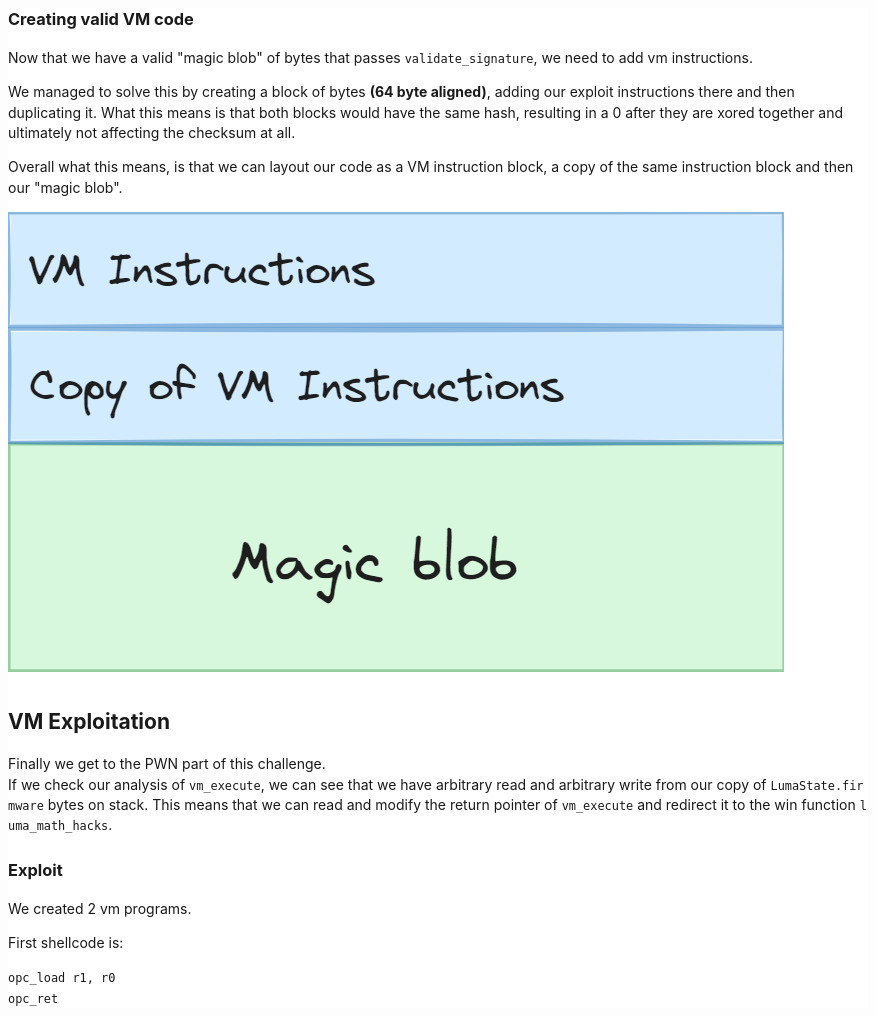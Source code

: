 ### Creating valid VM code

Now that we have a valid "magic blob" of bytes that passes `validate_signature`, we need to add vm instructions.

We managed to solve this by creating a block of bytes **(64 byte aligned)**, adding our exploit instructions there and then duplicating it. What this means is that both blocks would have the same hash, resulting in a 0 after they are xored together and ultimately not affecting the checksum at all.

Overall what this means, is that we can layout our code as a VM instruction block, a copy of the same instruction block and then our "magic blob".

![Blob](./images/blob.png)

## VM Exploitation

Finally we get to the PWN part of this challenge.  
If we check our analysis of `vm_execute`, we can see that we have arbitrary read and arbitrary write from our copy of `LumaState.firmware` bytes on stack. This means that we can read and modify the return pointer of `vm_execute` and redirect it to the win function `luma_math_hacks`.

### Exploit

We created 2 vm programs.

First shellcode is:

```
opc_load r1, r0
opc_ret
```
